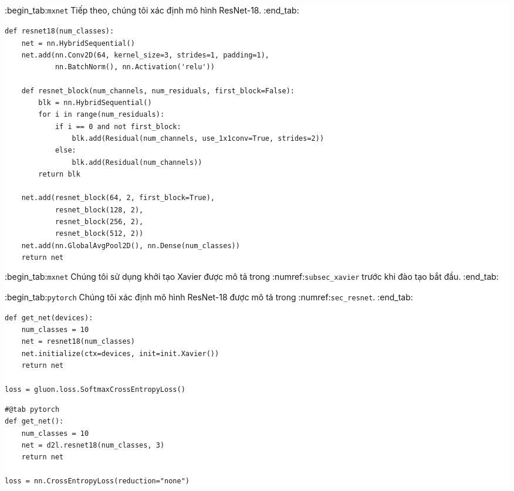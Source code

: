 :begin_tab:`mxnet`
Tiếp theo, chúng tôi xác định mô hình ResNet-18.
:end_tab:

```{.python .input}
def resnet18(num_classes):
    net = nn.HybridSequential()
    net.add(nn.Conv2D(64, kernel_size=3, strides=1, padding=1),
            nn.BatchNorm(), nn.Activation('relu'))

    def resnet_block(num_channels, num_residuals, first_block=False):
        blk = nn.HybridSequential()
        for i in range(num_residuals):
            if i == 0 and not first_block:
                blk.add(Residual(num_channels, use_1x1conv=True, strides=2))
            else:
                blk.add(Residual(num_channels))
        return blk

    net.add(resnet_block(64, 2, first_block=True),
            resnet_block(128, 2),
            resnet_block(256, 2),
            resnet_block(512, 2))
    net.add(nn.GlobalAvgPool2D(), nn.Dense(num_classes))
    return net
```

:begin_tab:`mxnet`
Chúng tôi sử dụng khởi tạo Xavier được mô tả trong :numref:`subsec_xavier` trước khi đào tạo bắt đầu.
:end_tab:

:begin_tab:`pytorch`
Chúng tôi xác định mô hình ResNet-18 được mô tả trong :numref:`sec_resnet`.
:end_tab:

```{.python .input}
def get_net(devices):
    num_classes = 10
    net = resnet18(num_classes)
    net.initialize(ctx=devices, init=init.Xavier())
    return net

loss = gluon.loss.SoftmaxCrossEntropyLoss()
```

```{.python .input}
#@tab pytorch
def get_net():
    num_classes = 10
    net = d2l.resnet18(num_classes, 3)
    return net

loss = nn.CrossEntropyLoss(reduction="none")
```
